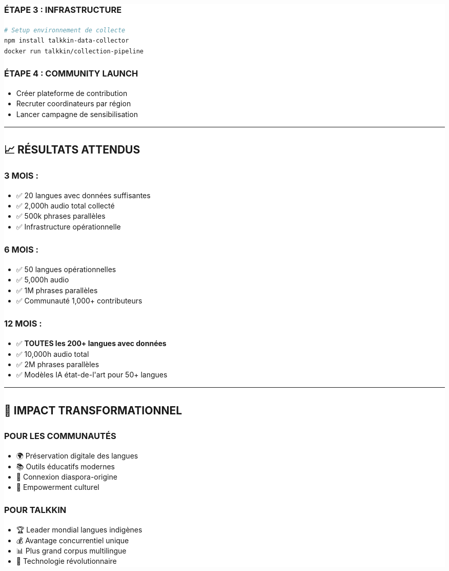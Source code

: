 ### **ÉTAPE 3 : INFRASTRUCTURE**
```bash
# Setup environnement de collecte
npm install talkkin-data-collector
docker run talkkin/collection-pipeline
```

### **ÉTAPE 4 : COMMUNITY LAUNCH**
- Créer plateforme de contribution
- Recruter coordinateurs par région
- Lancer campagne de sensibilisation

---

## 📈 RÉSULTATS ATTENDUS

### **3 MOIS :**
- ✅ 20 langues avec données suffisantes
- ✅ 2,000h audio total collecté
- ✅ 500k phrases parallèles
- ✅ Infrastructure opérationnelle

### **6 MOIS :**
- ✅ 50 langues opérationnelles
- ✅ 5,000h audio
- ✅ 1M phrases parallèles
- ✅ Communauté 1,000+ contributeurs

### **12 MOIS :**
- ✅ **TOUTES les 200+ langues avec données**
- ✅ 10,000h audio total
- ✅ 2M phrases parallèles
- ✅ Modèles IA état-de-l'art pour 50+ langues

---

## 🎉 IMPACT TRANSFORMATIONNEL

### **POUR LES COMMUNAUTÉS**
- 🌍 Préservation digitale des langues
- 📚 Outils éducatifs modernes
- 🤝 Connexion diaspora-origine
- 💪 Empowerment culturel

### **POUR TALKKIN**
- 🏆 Leader mondial langues indigènes
- 💰 Avantage concurrentiel unique
- 📊 Plus grand corpus multilingue
- 🚀 Technologie révolutionnaire

